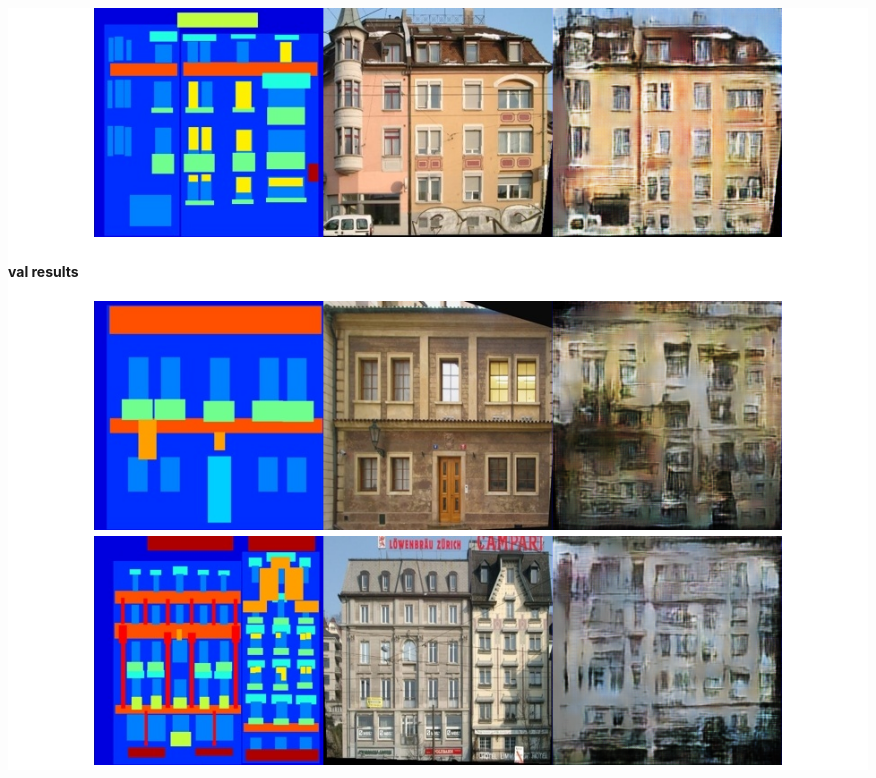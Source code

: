 <center>
    <img src = "./Pix2Pix_GAN/train_results/epoch_795/result_5.png"
        width = "80%">
</center>

#### val results
<center>
    <img src = "./Pix2Pix_GAN/val_results/epoch_795/result_1.png"
        width = "80%">
</center>
<center>
    <img src = "./Pix2Pix_GAN/val_results/epoch_795/result_2.png"
        width = "80%">
</center>
<center>